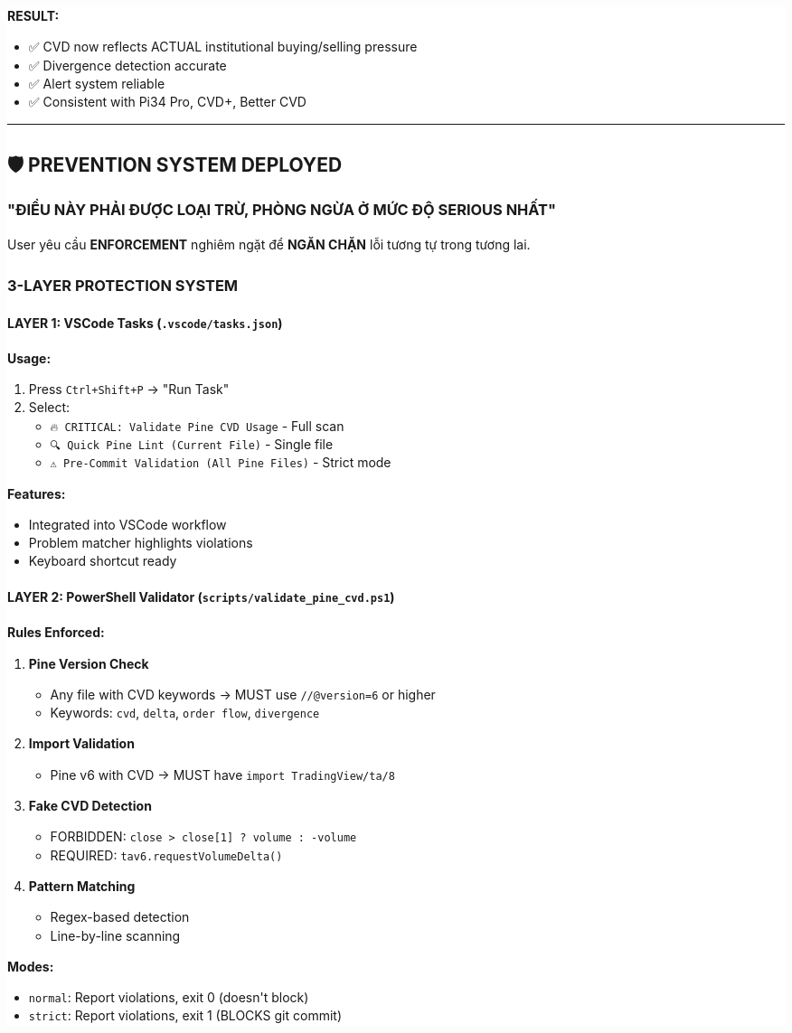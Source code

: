 **RESULT:**
- ✅ CVD now reflects ACTUAL institutional buying/selling pressure
- ✅ Divergence detection accurate
- ✅ Alert system reliable
- ✅ Consistent with Pi34 Pro, CVD+, Better CVD

---

## 🛡️ PREVENTION SYSTEM DEPLOYED

### "ĐIỀU NÀY PHẢI ĐƯỢC LOẠI TRỪ, PHÒNG NGỪA Ở MỨC ĐỘ SERIOUS NHẤT"

User yêu cầu **ENFORCEMENT** nghiêm ngặt để **NGĂN CHẶN** lỗi tương tự trong tương lai.

### 3-LAYER PROTECTION SYSTEM

#### LAYER 1: VSCode Tasks (`.vscode/tasks.json`)

**Usage:**
1. Press `Ctrl+Shift+P` → "Run Task"
2. Select:
   - `🔥 CRITICAL: Validate Pine CVD Usage` - Full scan
   - `🔍 Quick Pine Lint (Current File)` - Single file
   - `⚠️ Pre-Commit Validation (All Pine Files)` - Strict mode

**Features:**
- Integrated into VSCode workflow
- Problem matcher highlights violations
- Keyboard shortcut ready

#### LAYER 2: PowerShell Validator (`scripts/validate_pine_cvd.ps1`)

**Rules Enforced:**
1. **Pine Version Check**
   - Any file with CVD keywords → MUST use `//@version=6` or higher
   - Keywords: `cvd`, `delta`, `order flow`, `divergence`

2. **Import Validation**
   - Pine v6 with CVD → MUST have `import TradingView/ta/8`

3. **Fake CVD Detection**
   - FORBIDDEN: `close > close[1] ? volume : -volume`
   - REQUIRED: `tav6.requestVolumeDelta()`

4. **Pattern Matching**
   - Regex-based detection
   - Line-by-line scanning

**Modes:**
- `normal`: Report violations, exit 0 (doesn't block)
- `strict`: Report violations, exit 1 (BLOCKS git commit)
